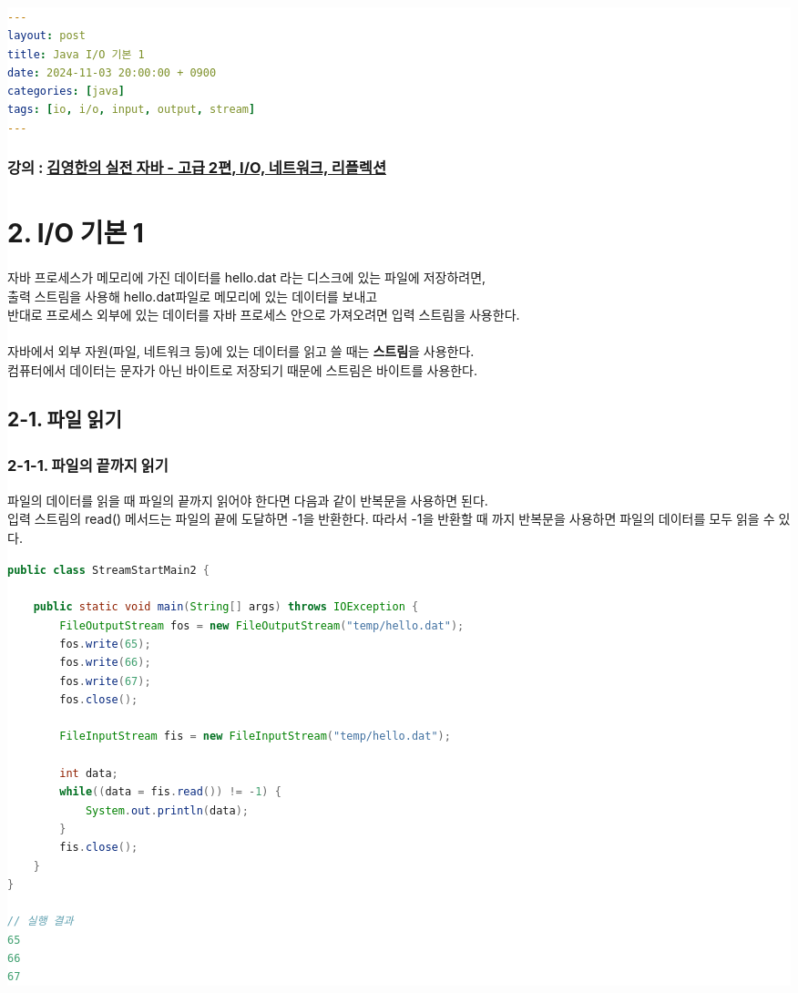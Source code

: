 ```yaml
---
layout: post
title: Java I/O 기본 1
date: 2024-11-03 20:00:00 + 0900
categories: [java]
tags: [io, i/o, input, output, stream]
---
```


### 강의 : [김영한의 실전 자바 - 고급 2편, I/O, 네트워크, 리플렉션](https://www.inflearn.com/course/%EA%B9%80%EC%98%81%ED%95%9C%EC%9D%98-%EC%8B%A4%EC%A0%84-%EC%9E%90%EB%B0%94-%EA%B3%A0%EA%B8%89-2/dashboard)

# 2. I/O 기본 1

자바 프로세스가 메모리에 가진 데이터를 hello.dat 라는 디스크에 있는 파일에 저장하려면,   
출력 스트림을 사용해 hello.dat파일로 메모리에 있는 데이터를 보내고    
반대로 프로세스 외부에 있는 데이터를 자바 프로세스 안으로 가져오려면 입력 스트림을 사용한다.   
<br/>
자바에서 외부 자원(파일, 네트워크 등)에 있는 데이터를 읽고 쓸 때는 **스트림**을 사용한다.   
컴퓨터에서 데이터는 문자가 아닌 바이트로 저장되기 때문에 스트림은 바이트를 사용한다.   

## 2-1. 파일 읽기

### 2-1-1. 파일의 끝까지 읽기
파일의 데이터를 읽을 때 파일의 끝까지 읽어야 한다면 다음과 같이 반복문을 사용하면 된다.    
입력 스트림의 read() 메서드는 파일의 끝에 도달하면 -1을 반환한다. 따라서 -1을 반환할 때 까지 반복문을 사용하면 파일의 데이터를 모두 읽을 수 있다.   


```java
public class StreamStartMain2 {

    public static void main(String[] args) throws IOException {
        FileOutputStream fos = new FileOutputStream("temp/hello.dat");
        fos.write(65);
        fos.write(66);
        fos.write(67);
        fos.close();

        FileInputStream fis = new FileInputStream("temp/hello.dat");

        int data;
        while((data = fis.read()) != -1) {
            System.out.println(data);
        }
        fis.close();
    }
}

// 실행 결과
65
66
67
```
